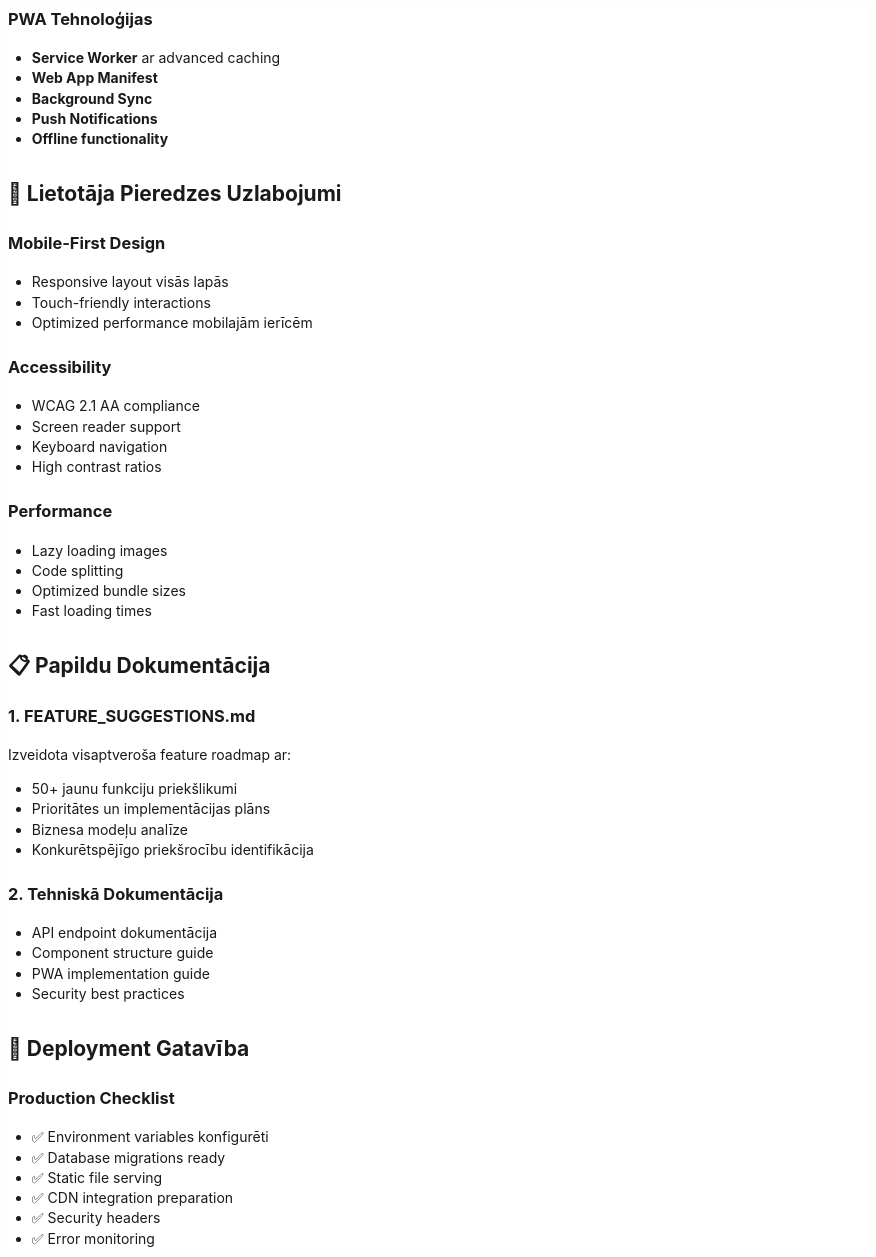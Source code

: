 ### PWA Tehnoloģijas
- **Service Worker** ar advanced caching
- **Web App Manifest** 
- **Background Sync**
- **Push Notifications**
- **Offline functionality**

## 📱 Lietotāja Pieredzes Uzlabojumi

### Mobile-First Design
- Responsive layout visās lapās
- Touch-friendly interactions
- Optimized performance mobilajām ierīcēm

### Accessibility
- WCAG 2.1 AA compliance
- Screen reader support
- Keyboard navigation
- High contrast ratios

### Performance
- Lazy loading images
- Code splitting
- Optimized bundle sizes
- Fast loading times

## 📋 Papildu Dokumentācija

### 1. FEATURE_SUGGESTIONS.md
Izveidota visaptveroša feature roadmap ar:
- 50+ jaunu funkciju priekšlikumi
- Prioritātes un implementācijas plāns
- Biznesa modeļu analīze
- Konkurētspējīgo priekšrocību identifikācija

### 2. Tehniskā Dokumentācija
- API endpoint dokumentācija
- Component structure guide
- PWA implementation guide
- Security best practices

## 🔄 Deployment Gatavība

### Production Checklist
- ✅ Environment variables konfigurēti
- ✅ Database migrations ready
- ✅ Static file serving
- ✅ CDN integration preparation
- ✅ Security headers
- ✅ Error monitoring
